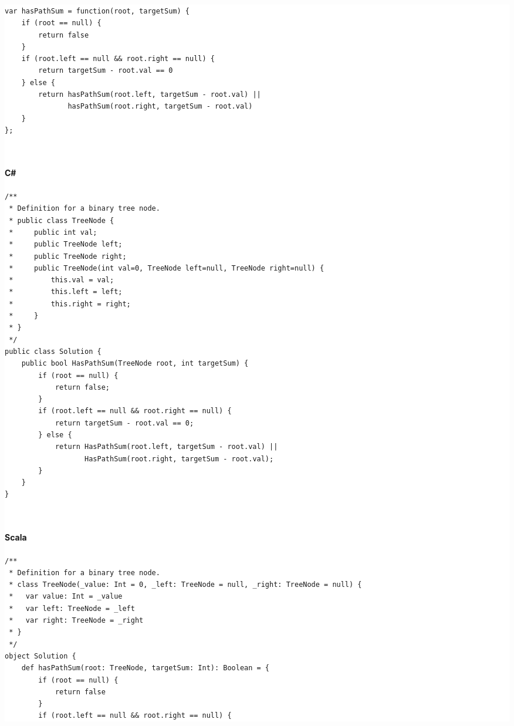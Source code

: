 ```
var hasPathSum = function(root, targetSum) {
    if (root == null) {
        return false
    }
    if (root.left == null && root.right == null) {
        return targetSum - root.val == 0
    } else {
        return hasPathSum(root.left, targetSum - root.val) || 
               hasPathSum(root.right, targetSum - root.val)
    }
};
```

<br/>

#### C#

```
/**
 * Definition for a binary tree node.
 * public class TreeNode {
 *     public int val;
 *     public TreeNode left;
 *     public TreeNode right;
 *     public TreeNode(int val=0, TreeNode left=null, TreeNode right=null) {
 *         this.val = val;
 *         this.left = left;
 *         this.right = right;
 *     }
 * }
 */
public class Solution {
    public bool HasPathSum(TreeNode root, int targetSum) {
        if (root == null) {
            return false;
        }
        if (root.left == null && root.right == null) {
            return targetSum - root.val == 0;
        } else {
            return HasPathSum(root.left, targetSum - root.val) || 
                   HasPathSum(root.right, targetSum - root.val);
        }
    }
}
```

<br/>

#### Scala

```
/**
 * Definition for a binary tree node.
 * class TreeNode(_value: Int = 0, _left: TreeNode = null, _right: TreeNode = null) {
 *   var value: Int = _value
 *   var left: TreeNode = _left
 *   var right: TreeNode = _right
 * }
 */
object Solution {
    def hasPathSum(root: TreeNode, targetSum: Int): Boolean = {
        if (root == null) {
            return false
        }
        if (root.left == null && root.right == null) {
```